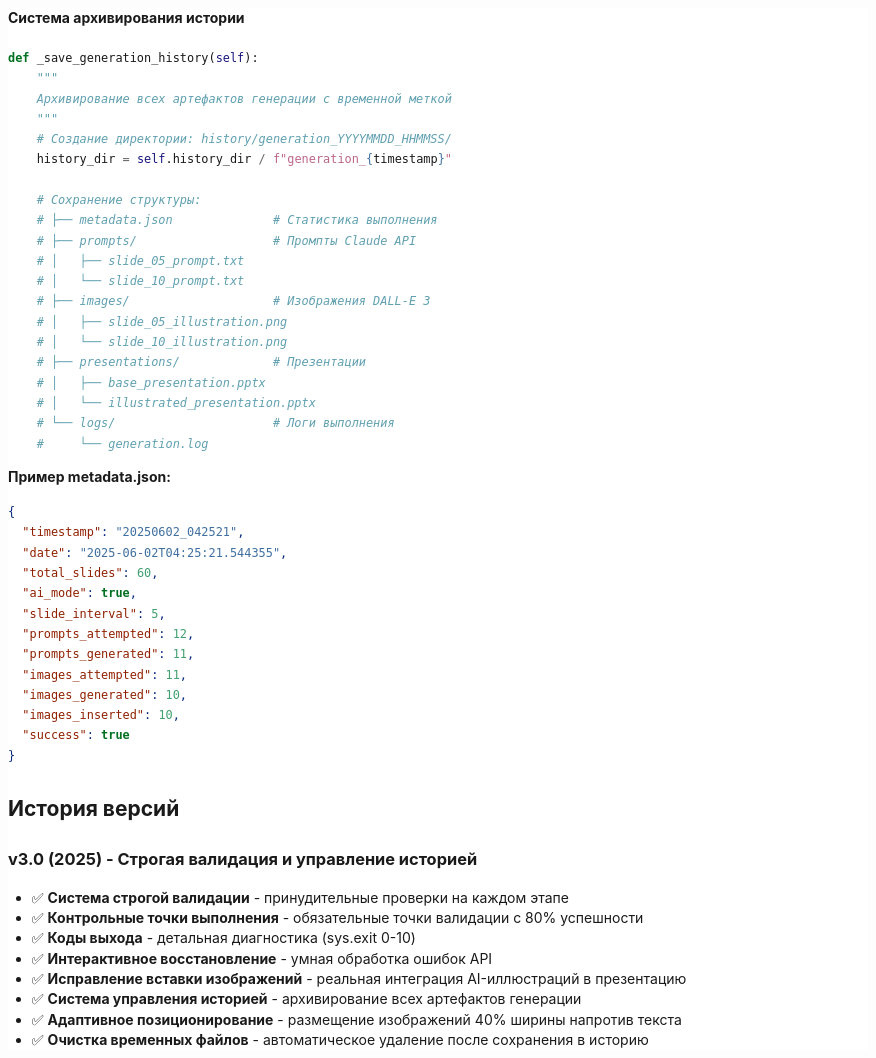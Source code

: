 #### Система архивирования истории

```python
def _save_generation_history(self):
    """
    Архивирование всех артефактов генерации с временной меткой
    """
    # Создание директории: history/generation_YYYYMMDD_HHMMSS/
    history_dir = self.history_dir / f"generation_{timestamp}"
    
    # Сохранение структуры:
    # ├── metadata.json              # Статистика выполнения
    # ├── prompts/                   # Промпты Claude API
    # │   ├── slide_05_prompt.txt
    # │   └── slide_10_prompt.txt
    # ├── images/                    # Изображения DALL-E 3  
    # │   ├── slide_05_illustration.png
    # │   └── slide_10_illustration.png
    # ├── presentations/             # Презентации
    # │   ├── base_presentation.pptx
    # │   └── illustrated_presentation.pptx
    # └── logs/                      # Логи выполнения
    #     └── generation.log
```

**Пример metadata.json:**
```json
{
  "timestamp": "20250602_042521",
  "date": "2025-06-02T04:25:21.544355",
  "total_slides": 60,
  "ai_mode": true,
  "slide_interval": 5,
  "prompts_attempted": 12,
  "prompts_generated": 11,
  "images_attempted": 11,
  "images_generated": 10,
  "images_inserted": 10,
  "success": true
}
```

## История версий

### v3.0 (2025) - Строгая валидация и управление историей
- ✅ **Система строгой валидации** - принудительные проверки на каждом этапе
- ✅ **Контрольные точки выполнения** - обязательные точки валидации с 80% успешности
- ✅ **Коды выхода** - детальная диагностика (sys.exit 0-10)
- ✅ **Интерактивное восстановление** - умная обработка ошибок API
- ✅ **Исправление вставки изображений** - реальная интеграция AI-иллюстраций в презентацию
- ✅ **Система управления историей** - архивирование всех артефактов генерации
- ✅ **Адаптивное позиционирование** - размещение изображений 40% ширины напротив текста
- ✅ **Очистка временных файлов** - автоматическое удаление после сохранения в историю
